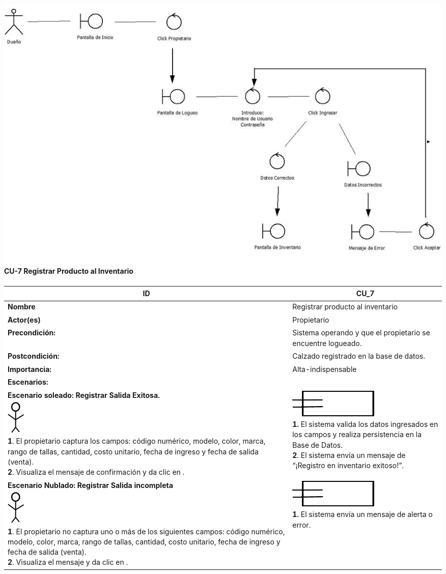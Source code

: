 ![](https://github.com/PrimalAngel/CachorrosApp/blob/master/Resources/DiagramasRobustez/CU_6.jpg?raw=true)

#### CU-7 Registrar Producto al Inventario

| ID                                                           | CU_7                                                         |
| ------------------------------------------------------------ | ------------------------------------------------------------ |
| **Nombre**                                                   | Registrar producto al inventario                             |
| **Actor(es)**                                                | Propietario                                                  |
| **Precondición:**                                            | Sistema operando y que el propietario se encuentre logueado. |
| **Postcondición:**                                           | Calzado registrado en la  base de datos.                     |
| **Importancia:**                                             | Alta-indispensable                                           |
| **Escenarios:**                                              |                                                              |
| **Escenario soleado: Registrar Salida Exitosa.** <br /> ![img](https://github.com/PrimalAngel/CachorrosApp/blob/master/Resources/icon_Actor.png?raw=true) <br />**1**. El propietario captura los campos: código numérico, modelo, color, marca, rango de tallas, cantidad, costo unitario, fecha de ingreso y fecha de salida (venta).<br />**2**. Visualiza el mensaje de confirmación y da clic en <aceptar>. | ![img](https://github.com/PrimalAngel/CachorrosApp/blob/master/Resources/icon_Mensaje.png?raw=true)   <br />**1.** El sistema valida los datos ingresados en los campos y realiza persistencia en la Base de Datos.<br />**2**. El sistema envía un mensaje de “¡Registro en inventario exitoso!”. |
| **Escenario Nublado: Registrar Salida incompleta**<br /> ![img](https://github.com/PrimalAngel/CachorrosApp/blob/master/Resources/icon_Actor.png?raw=true)   <br />**1**. El propietario no captura uno o más de los siguientes campos: código numérico, modelo, color, marca, rango de tallas, cantidad, costo unitario, fecha de ingreso y fecha de salida (venta).<br />**2**. Visualiza el mensaje y da clic en <aceptar>. | ![img](https://github.com/PrimalAngel/CachorrosApp/blob/master/Resources/icon_Mensaje.png?raw=true)   <br />**1.** El sistema envía un mensaje de alerta o error. |
